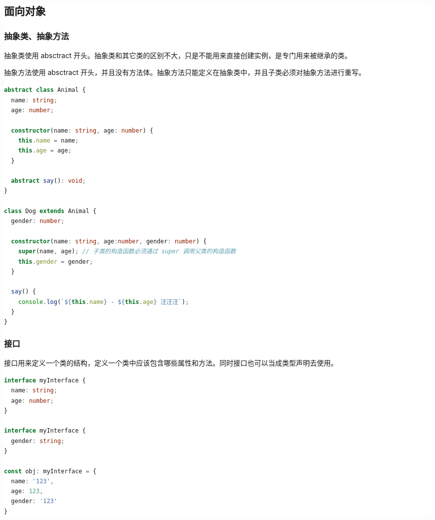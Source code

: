 ## 面向对象

### 抽象类、抽象方法

抽象类使用 absctract 开头。抽象类和其它类的区别不大，只是不能用来直接创建实例，是专门用来被继承的类。

抽象方法使用 absctract 开头，并且没有方法体。抽象方法只能定义在抽象类中，并且子类必须对抽象方法进行重写。

```typescript
abstract class Animal {
  name: string;
  age: number;

  constructor(name: string, age: number) {
    this.name = name;
    this.age = age;
  }

  abstract say(): void;
}

class Dog extends Animal {
  gender: number;

  constructor(name: string, age:number, gender: number) {
    super(name, age); // 子类的构造函数必须通过 super 调用父类的构造函数
    this.gender = gender;
  }

  say() {
    console.log(`${this.name} - ${this.age} 汪汪汪`);
  }
}
```

### 接口

接口用来定义一个类的结构，定义一个类中应该包含哪些属性和方法。同时接口也可以当成类型声明去使用。

```typescript
interface myInterface {
  name: string;
  age: number;
}

interface myInterface {
  gender: string;
}

const obj: myInterface = {
  name: '123',
  age: 123,
  gender: '123'
}
```
